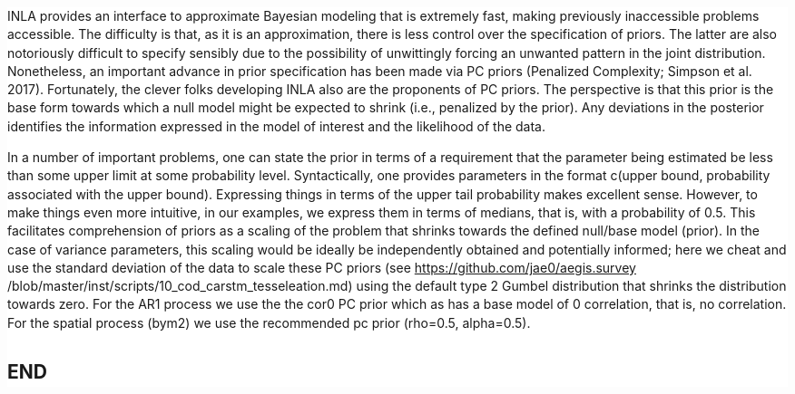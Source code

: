 INLA provides an interface to approximate Bayesian modeling that is
extremely fast, making previously inaccessible problems accessible. The
difficulty is that, as it is an approximation, there is less control
over the specification of priors. The latter are also notoriously
difficult to specify sensibly due to the possibility of unwittingly
forcing an unwanted pattern in the joint distribution. Nonetheless, an
important advance in prior specification has been made via PC priors
(Penalized Complexity; Simpson et al. 2017). Fortunately, the clever
folks developing INLA also are the proponents of PC priors. The
perspective is that this prior is the base form towards which a null
model might be expected to shrink (i.e., penalized by the prior). Any
deviations in the posterior identifies the information expressed in the
model of interest and the likelihood of the data.

In a number of important problems, one can state the prior in terms of a
requirement that the parameter being estimated be less than some upper
limit at some probability level. Syntactically, one provides parameters
in the format c(upper bound, probability associated with the upper
bound). Expressing things in terms of the upper tail probability makes
excellent sense. However, to make things even more intuitive, in our
examples, we express them in terms of medians, that is, with a
probability of 0.5. This facilitates comprehension of priors as a
scaling of the problem that shrinks towards the defined null/base model
(prior). In the case of variance parameters, this scaling would be
ideally be independently obtained and potentially informed; here we
cheat and use the standard deviation of the data to scale these PC
priors (see https://github.com/jae0/aegis.survey
/blob/master/inst/scripts/10_cod_carstm_tesseleation.md) using the default
type 2 Gumbel distribution that shrinks the distribution towards zero.
For the AR1 process we use the the cor0 PC prior which as has a base
model of 0 correlation, that is, no correlation. For the spatial process
(bym2) we use the recommended pc prior (rho=0.5, alpha=0.5).

## END
